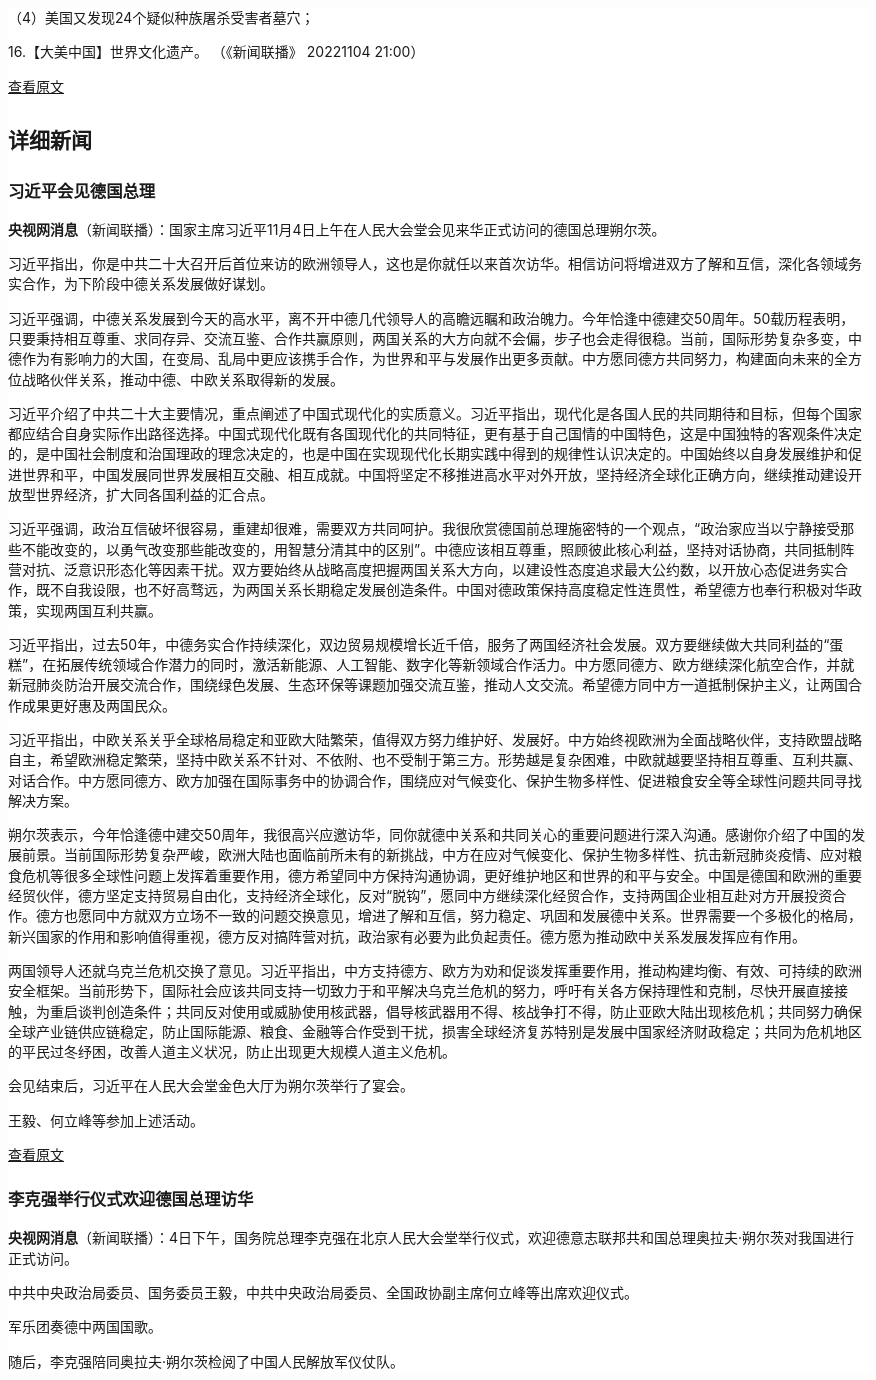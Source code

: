 （4）美国又发现24个疑似种族屠杀受害者墓穴；

16.【大美中国】世界文化遗产。
（《新闻联播》 20221104 21:00）

[查看原文](https://tv.cctv.com/2022/11/04/VIDEL6aS0eRkC9BNYuCyLfem221104.shtml)

## 详细新闻

### 习近平会见德国总理

**央视网消息**（新闻联播）：国家主席习近平11月4日上午在人民大会堂会见来华正式访问的德国总理朔尔茨。

习近平指出，你是中共二十大召开后首位来访的欧洲领导人，这也是你就任以来首次访华。相信访问将增进双方了解和互信，深化各领域务实合作，为下阶段中德关系发展做好谋划。

习近平强调，中德关系发展到今天的高水平，离不开中德几代领导人的高瞻远瞩和政治魄力。今年恰逢中德建交50周年。50载历程表明，只要秉持相互尊重、求同存异、交流互鉴、合作共赢原则，两国关系的大方向就不会偏，步子也会走得很稳。当前，国际形势复杂多变，中德作为有影响力的大国，在变局、乱局中更应该携手合作，为世界和平与发展作出更多贡献。中方愿同德方共同努力，构建面向未来的全方位战略伙伴关系，推动中德、中欧关系取得新的发展。

习近平介绍了中共二十大主要情况，重点阐述了中国式现代化的实质意义。习近平指出，现代化是各国人民的共同期待和目标，但每个国家都应结合自身实际作出路径选择。中国式现代化既有各国现代化的共同特征，更有基于自己国情的中国特色，这是中国独特的客观条件决定的，是中国社会制度和治国理政的理念决定的，也是中国在实现现代化长期实践中得到的规律性认识决定的。中国始终以自身发展维护和促进世界和平，中国发展同世界发展相互交融、相互成就。中国将坚定不移推进高水平对外开放，坚持经济全球化正确方向，继续推动建设开放型世界经济，扩大同各国利益的汇合点。

习近平强调，政治互信破坏很容易，重建却很难，需要双方共同呵护。我很欣赏德国前总理施密特的一个观点，“政治家应当以宁静接受那些不能改变的，以勇气改变那些能改变的，用智慧分清其中的区别”。中德应该相互尊重，照顾彼此核心利益，坚持对话协商，共同抵制阵营对抗、泛意识形态化等因素干扰。双方要始终从战略高度把握两国关系大方向，以建设性态度追求最大公约数，以开放心态促进务实合作，既不自我设限，也不好高骛远，为两国关系长期稳定发展创造条件。中国对德政策保持高度稳定性连贯性，希望德方也奉行积极对华政策，实现两国互利共赢。

习近平指出，过去50年，中德务实合作持续深化，双边贸易规模增长近千倍，服务了两国经济社会发展。双方要继续做大共同利益的“蛋糕”，在拓展传统领域合作潜力的同时，激活新能源、人工智能、数字化等新领域合作活力。中方愿同德方、欧方继续深化航空合作，并就新冠肺炎防治开展交流合作，围绕绿色发展、生态环保等课题加强交流互鉴，推动人文交流。希望德方同中方一道抵制保护主义，让两国合作成果更好惠及两国民众。

习近平指出，中欧关系关乎全球格局稳定和亚欧大陆繁荣，值得双方努力维护好、发展好。中方始终视欧洲为全面战略伙伴，支持欧盟战略自主，希望欧洲稳定繁荣，坚持中欧关系不针对、不依附、也不受制于第三方。形势越是复杂困难，中欧就越要坚持相互尊重、互利共赢、对话合作。中方愿同德方、欧方加强在国际事务中的协调合作，围绕应对气候变化、保护生物多样性、促进粮食安全等全球性问题共同寻找解决方案。

朔尔茨表示，今年恰逢德中建交50周年，我很高兴应邀访华，同你就德中关系和共同关心的重要问题进行深入沟通。感谢你介绍了中国的发展前景。当前国际形势复杂严峻，欧洲大陆也面临前所未有的新挑战，中方在应对气候变化、保护生物多样性、抗击新冠肺炎疫情、应对粮食危机等很多全球性问题上发挥着重要作用，德方希望同中方保持沟通协调，更好维护地区和世界的和平与安全。中国是德国和欧洲的重要经贸伙伴，德方坚定支持贸易自由化，支持经济全球化，反对“脱钩”，愿同中方继续深化经贸合作，支持两国企业相互赴对方开展投资合作。德方也愿同中方就双方立场不一致的问题交换意见，增进了解和互信，努力稳定、巩固和发展德中关系。世界需要一个多极化的格局，新兴国家的作用和影响值得重视，德方反对搞阵营对抗，政治家有必要为此负起责任。德方愿为推动欧中关系发展发挥应有作用。

两国领导人还就乌克兰危机交换了意见。习近平指出，中方支持德方、欧方为劝和促谈发挥重要作用，推动构建均衡、有效、可持续的欧洲安全框架。当前形势下，国际社会应该共同支持一切致力于和平解决乌克兰危机的努力，呼吁有关各方保持理性和克制，尽快开展直接接触，为重启谈判创造条件；共同反对使用或威胁使用核武器，倡导核武器用不得、核战争打不得，防止亚欧大陆出现核危机；共同努力确保全球产业链供应链稳定，防止国际能源、粮食、金融等合作受到干扰，损害全球经济复苏特别是发展中国家经济财政稳定；共同为危机地区的平民过冬纾困，改善人道主义状况，防止出现更大规模人道主义危机。

会见结束后，习近平在人民大会堂金色大厅为朔尔茨举行了宴会。

王毅、何立峰等参加上述活动。

[查看原文](https://tv.cctv.com/2022/11/04/VIDE2D3eNsc4zAbV5OFTGxKl221104.shtml)

### 李克强举行仪式欢迎德国总理访华

**央视网消息**（新闻联播）：4日下午，国务院总理李克强在北京人民大会堂举行仪式，欢迎德意志联邦共和国总理奥拉夫·朔尔茨对我国进行正式访问。

中共中央政治局委员、国务委员王毅，中共中央政治局委员、全国政协副主席何立峰等出席欢迎仪式。

军乐团奏德中两国国歌。

随后，李克强陪同奥拉夫·朔尔茨检阅了中国人民解放军仪仗队。
